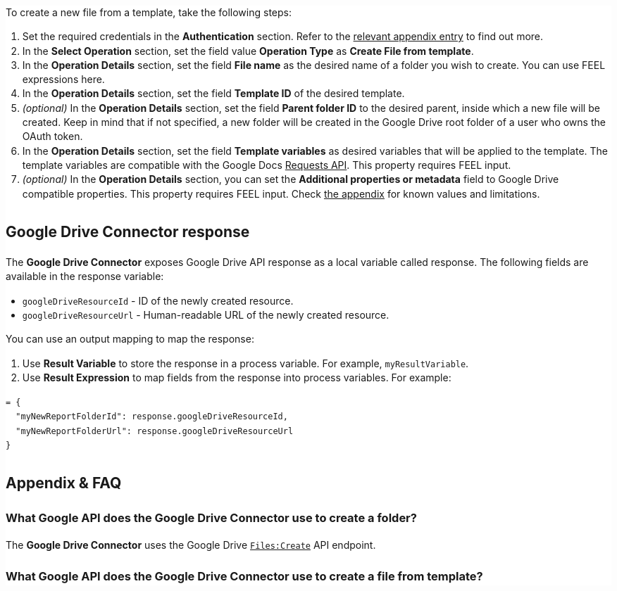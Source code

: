 To create a new file from a template, take the following steps:

1. Set the required credentials in the **Authentication** section. Refer to the [relevant appendix entry](#how-can-i-authenticate-my-connector) to find out more.
2. In the **Select Operation** section, set the field value **Operation Type** as **Create File from template**.
3. In the **Operation Details** section, set the field **File name** as the desired name of a folder you wish to create. You can use FEEL expressions here.
4. In the **Operation Details** section, set the field **Template ID** of the desired template.
5. _(optional)_ In the **Operation Details** section, set the field **Parent folder ID** to the desired parent, inside which a new file will be created. Keep in mind that if not specified, a new folder will be created in the Google Drive root folder of a user who owns the OAuth token.
6. In the **Operation Details** section, set the field **Template variables** as desired variables that will be applied to the template. The template variables are compatible with the Google Docs [Requests API](https://developers.google.com/docs/api/reference/rest/v1/documents/request). This property requires FEEL input.
7. _(optional)_ In the **Operation Details** section, you can set the **Additional properties or metadata** field to Google Drive compatible properties. This property requires FEEL input. Check [the appendix](#what-are-the-limitations-of-the-additional-properties-or-metadata) for known values and limitations.

## Google Drive Connector response

The **Google Drive Connector** exposes Google Drive API response as a local variable called response.
The following fields are available in the response variable:

- `googleDriveResourceId` - ID of the newly created resource.
- `googleDriveResourceUrl` - Human-readable URL of the newly created resource.

You can use an output mapping to map the response:

1. Use **Result Variable** to store the response in a process variable. For example, `myResultVariable`.
2. Use **Result Expression** to map fields from the response into process variables. For example:

```
= {
  "myNewReportFolderId": response.googleDriveResourceId,
  "myNewReportFolderUrl": response.googleDriveResourceUrl
}
```

## Appendix & FAQ

### What Google API does the Google Drive Connector use to create a folder?

The **Google Drive Connector** uses the Google Drive [`Files:Create`](https://developers.google.com/drive/api/v3/reference/files/create) API endpoint.

### What Google API does the Google Drive Connector use to create a file from template?
